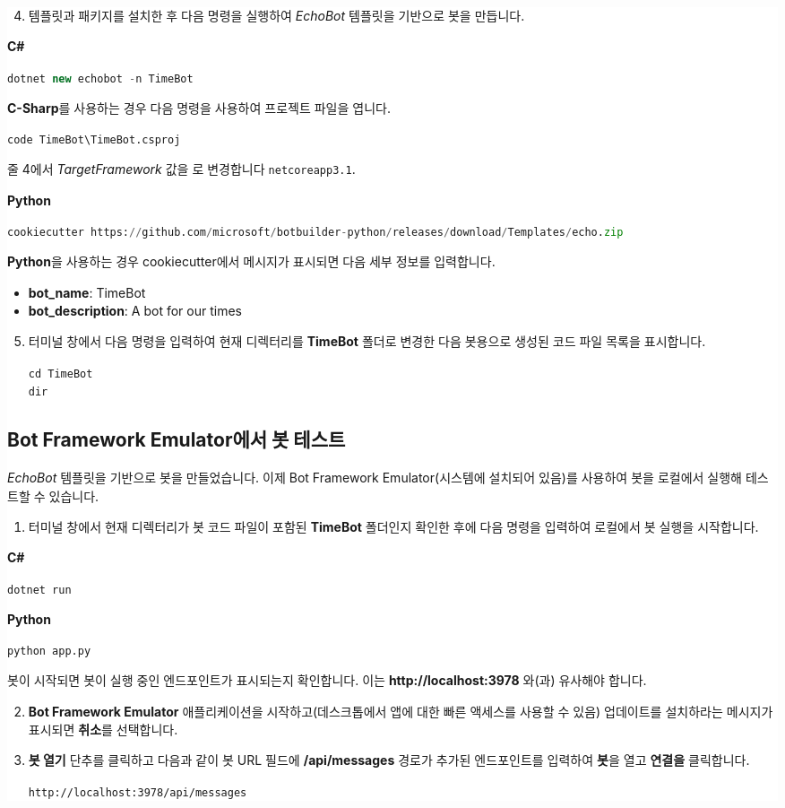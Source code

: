 4. 템플릿과 패키지를 설치한 후 다음 명령을 실행하여 *EchoBot* 템플릿을 기반으로 봇을 만듭니다.

**C#**

```C#
dotnet new echobot -n TimeBot
```

**C-Sharp**를 사용하는 경우 다음 명령을 사용하여 프로젝트 파일을 엽니다. 

```Code
code TimeBot\TimeBot.csproj
```

줄 4에서 *TargetFramework* 값을 로 변경합니다 `netcoreapp3.1`.

**Python**

```Python
cookiecutter https://github.com/microsoft/botbuilder-python/releases/download/Templates/echo.zip
```

**Python**을 사용하는 경우 cookiecutter에서 메시지가 표시되면 다음 세부 정보를 입력합니다.
- **bot_name**: TimeBot
- **bot_description**: A bot for our times
    
5. 터미널 창에서 다음 명령을 입력하여 현재 디렉터리를 **TimeBot** 폴더로 변경한 다음 봇용으로 생성된 코드 파일 목록을 표시합니다.

    ```Code
    cd TimeBot
    dir
    ```

## Bot Framework Emulator에서 봇 테스트

*EchoBot* 템플릿을 기반으로 봇을 만들었습니다. 이제 Bot Framework Emulator(시스템에 설치되어 있음)를 사용하여 봇을 로컬에서 실행해 테스트할 수 있습니다.

1. 터미널 창에서 현재 디렉터리가 봇 코드 파일이 포함된 **TimeBot** 폴더인지 확인한 후에 다음 명령을 입력하여 로컬에서 봇 실행을 시작합니다.

**C#**

```C#
dotnet run
```

**Python**

```Python
python app.py
```
    
봇이 시작되면 봇이 실행 중인 엔드포인트가 표시되는지 확인합니다. 이는 **http://localhost:3978** 와(과) 유사해야 합니다.

2. **Bot Framework Emulator** 애플리케이션을 시작하고(데스크톱에서 앱에 대한 빠른 액세스를 사용할 수 있음) 업데이트를 설치하라는 메시지가 표시되면 **취소**를 선택합니다.

3. **봇 열기** 단추를 클릭하고 다음과 같이 봇 URL 필드에 **/api/messages** 경로가 추가된 엔드포인트를 입력하여 **봇**을 열고 **연결을** 클릭합니다.

    `http://localhost:3978/api/messages`
    